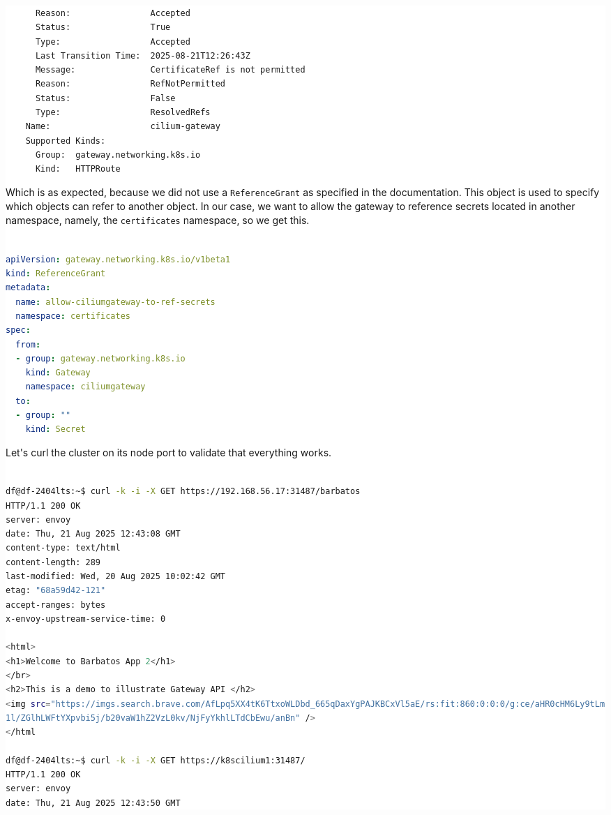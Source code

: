 ```bash
      Reason:                Accepted
      Status:                True
      Type:                  Accepted
      Last Transition Time:  2025-08-21T12:26:43Z
      Message:               CertificateRef is not permitted
      Reason:                RefNotPermitted
      Status:                False
      Type:                  ResolvedRefs
    Name:                    cilium-gateway
    Supported Kinds:
      Group:  gateway.networking.k8s.io
      Kind:   HTTPRoute

```

Which is as expected, because we did not use a `ReferenceGrant` as specified in the documentation. This object is used to specify which objects can refer to another object. In our case, we want to allow the gateway to reference secrets located in another namespace, namely, the `certificates` namespace, so we get this.

```yaml

apiVersion: gateway.networking.k8s.io/v1beta1
kind: ReferenceGrant
metadata:
  name: allow-ciliumgateway-to-ref-secrets
  namespace: certificates
spec:
  from:
  - group: gateway.networking.k8s.io
    kind: Gateway
    namespace: ciliumgateway
  to:
  - group: ""
    kind: Secret  

```

Let's curl the cluster on its node port to validate that everything works.

```bash

df@df-2404lts:~$ curl -k -i -X GET https://192.168.56.17:31487/barbatos
HTTP/1.1 200 OK
server: envoy
date: Thu, 21 Aug 2025 12:43:08 GMT
content-type: text/html
content-length: 289
last-modified: Wed, 20 Aug 2025 10:02:42 GMT
etag: "68a59d42-121"
accept-ranges: bytes
x-envoy-upstream-service-time: 0

<html>
<h1>Welcome to Barbatos App 2</h1>
</br>
<h2>This is a demo to illustrate Gateway API </h2>
<img src="https://imgs.search.brave.com/AfLpq5XX4tK6TtxoWLDbd_665qDaxYgPAJKBCxVl5aE/rs:fit:860:0:0:0/g:ce/aHR0cHM6Ly9tLm1l/ZGlhLWFtYXpvbi5j/b20vaW1hZ2VzL0kv/NjFyYkhlLTdCbEwu/anBn" />
</html

df@df-2404lts:~$ curl -k -i -X GET https://k8scilium1:31487/
HTTP/1.1 200 OK
server: envoy
date: Thu, 21 Aug 2025 12:43:50 GMT
```